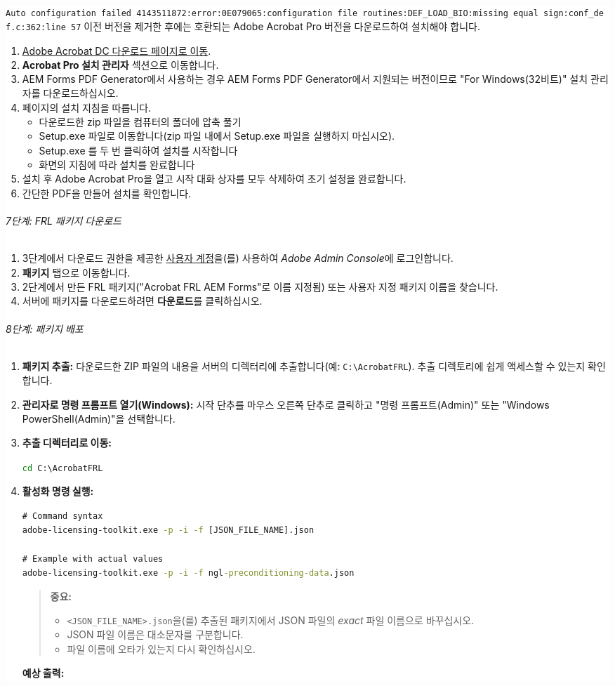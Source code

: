   ```Auto configuration failed 4143511872:error:0E079065:configuration file routines:DEF_LOAD_BIO:missing equal sign:conf_def.c:362:line 57```
이전 버전을 제거한 후에는 호환되는 Adobe Acrobat Pro 버전을 다운로드하여 설치해야 합니다.

1. [Adobe Acrobat DC 다운로드 페이지로 이동](https://helpx.adobe.com/in/acrobat/kb/acrobat-dc-downloads.html).
2. **Acrobat Pro 설치 관리자** 섹션으로 이동합니다.
3. AEM Forms PDF Generator에서 사용하는 경우 AEM Forms PDF Generator에서 지원되는 버전이므로 &quot;For Windows(32비트)&quot; 설치 관리자를 다운로드하십시오.
4. 페이지의 설치 지침을 따릅니다.
   * 다운로드한 zip 파일을 컴퓨터의 폴더에 압축 풀기
   * Setup.exe 파일로 이동합니다(zip 파일 내에서 Setup.exe 파일을 실행하지 마십시오).
   * Setup.exe 를 두 번 클릭하여 설치를 시작합니다
   * 화면의 지침에 따라 설치를 완료합니다
5. 설치 후 Adobe Acrobat Pro을 열고 시작 대화 상자를 모두 삭제하여 초기 설정을 완료합니다.
6. 간단한 PDF을 만들어 설치를 확인합니다.

###### 7단계: FRL 패키지 다운로드

1. 3단계에서 다운로드 권한을 제공한 [사용자 계정](https://adminconsole.adobe.com/)을(를) 사용하여 *Adobe Admin Console*&#x200B;에 로그인합니다.
1. **패키지** 탭으로 이동합니다.
1. 2단계에서 만든 FRL 패키지(&quot;Acrobat FRL AEM Forms&quot;로 이름 지정됨) 또는 사용자 지정 패키지 이름을 찾습니다.
1. 서버에 패키지를 다운로드하려면 **다운로드**&#x200B;를 클릭하십시오.

###### 8단계: 패키지 배포

1. **패키지 추출:** 다운로드한 ZIP 파일의 내용을 서버의 디렉터리에 추출합니다(예: `C:\AcrobatFRL`). 추출 디렉토리에 쉽게 액세스할 수 있는지 확인합니다.

2. **관리자로 명령 프롬프트 열기(Windows):** 시작 단추를 마우스 오른쪽 단추로 클릭하고 &quot;명령 프롬프트(Admin)&quot; 또는 &quot;Windows PowerShell(Admin)&quot;을 선택합니다.

3. **추출 디렉터리로 이동:**

   ```cmd
   cd C:\AcrobatFRL
   ```

4. **활성화 명령 실행:**

   ```cmd
   # Command syntax
   adobe-licensing-toolkit.exe -p -i -f [JSON_FILE_NAME].json
   
   # Example with actual values
   adobe-licensing-toolkit.exe -p -i -f ngl-preconditioning-data.json
   ```

   > **중요:**
   > * `<JSON_FILE_NAME>.json`을(를) 추출된 패키지에서 JSON 파일의 *exact* 파일 이름으로 바꾸십시오.
   > * JSON 파일 이름은 대소문자를 구분합니다.
   > * 파일 이름에 오타가 있는지 다시 확인하십시오.

   **예상 출력:**
